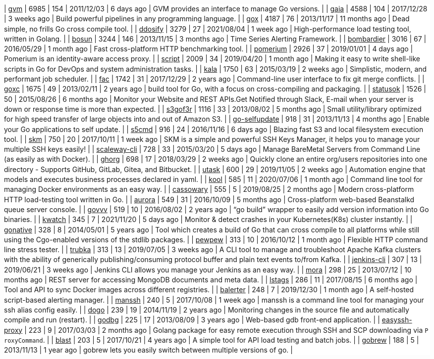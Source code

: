 | [gvm](https://github.com/moovweb/gvm) | 6985 | 154 | 2011/12/03 | 6 days ago | GVM provides an interface to manage Go versions. |
| [gaia](https://github.com/gaia-pipeline/gaia) | 4588 | 104 | 2017/12/28 | 3 weeks ago | Build powerful pipelines in any programming language. |
| [gox](https://github.com/mitchellh/gox) | 4187 | 76 | 2013/11/17 | 11 months ago | Dead simple, no frills Go cross compile tool. |
| [ddosify](https://github.com/ddosify/ddosify) | 3279 | 27 | 2021/08/04 | 1 week ago | High-performance load testing tool, written in Golang. |
| [bosun](https://github.com/bosun-monitor/bosun) | 3244 | 146 | 2013/11/15 | 3 months ago | Time Series Alerting Framework. |
| [bombardier](https://github.com/codesenberg/bombardier) | 3016 | 67 | 2016/05/29 | 1 month ago | Fast cross-platform HTTP benchmarking tool. |
| [pomerium](https://github.com/pomerium/pomerium) | 2926 | 37 | 2019/01/01 | 4 days ago | Pomerium is an identity-aware access proxy. |
| [script](https://github.com/bitfield/script) | 2009 | 34 | 2019/04/20 | 1 month ago | Making it easy to write shell-like scripts in Go for DevOps and system administration tasks. |
| [kala](https://github.com/ajvb/kala) | 1750 | 63 | 2015/03/19 | 2 weeks ago | Simplistic, modern, and performant job scheduler. |
| [fac](https://github.com/mkchoi212/fac) | 1742 | 31 | 2017/12/29 | 2 years ago | Command-line user interface to fix git merge conflicts. |
| [goxc](https://github.com/laher/goxc) | 1675 | 49 | 2013/02/11 | 2 years ago | build tool for Go, with a focus on cross-compiling and packaging. |
| [statusok](https://github.com/sanathp/statusok) | 1526 | 50 | 2015/08/26 | 6 months ago | Monitor your Website and REST APIs.Get Notified through Slack, E-mail when your server is down or response time is more than expected. |
| [s3gof3r](https://github.com/rlmcpherson/s3gof3r) | 1116 | 33 | 2013/08/02 | 5 months ago | Small utility/library optimized for high speed transfer of large objects into and out of Amazon S3. |
| [go-selfupdate](https://github.com/sanbornm/go-selfupdate) | 918 | 31 | 2013/11/13 | 4 months ago | Enable your Go applications to self update. |
| [s5cmd](https://github.com/peak/s5cmd) | 916 | 24 | 2016/11/16 | 6 days ago | Blazing fast S3 and local filesystem execution tool. |
| [skm](https://github.com/TimothyYe/skm) | 750 | 20 | 2017/10/11 | 1 week ago | SKM is a simple and powerful SSH Keys Manager, it helps you to manage your multiple SSH keys easily! |
| [scaleway-cli](https://github.com/scaleway/scaleway-cli) | 728 | 33 | 2015/03/20 | 5 days ago | Manage BareMetal Servers from Command Line (as easily as with Docker). |
| [ghorg](https://github.com/gabrie30/ghorg) | 698 | 17 | 2018/03/29 | 2 weeks ago | Quickly clone an entire org/users repositories into one directory - Supports GitHub, GitLab, Gitea, and Bitbucket. |
| [utask](https://github.com/ovh/utask) | 600 | 29 | 2019/11/05 | 2 weeks ago | Automation engine that models and executes business processes declared in yaml. |
| [kool](https://github.com/kool-dev/kool) | 585 | 11 | 2020/07/06 | 1 month ago | Command line tool for managing Docker environments as an easy way. |
| [cassowary](https://github.com/rogerwelin/cassowary) | 555 | 5 | 2019/08/25 | 2 months ago | Modern cross-platform HTTP load-testing tool written in Go. |
| [aurora](https://github.com/xuri/aurora) | 549 | 31 | 2016/10/09 | 5 months ago | Cross-platform web-based Beanstalkd queue server console. |
| [govvv](https://github.com/ahmetb/govvv) | 519 | 10 | 2016/08/02 | 2 years ago | “go build” wrapper to easily add version information into Go binaries. |
| [kwatch](https://github.com/abahmed/kwatch) | 345 | 7 | 2021/11/20 | 5 days ago | Monitor & detect crashes in your Kubernetes(K8s) cluster instantly. |
| [gonative](https://github.com/inconshreveable/gonative) | 328 | 8 | 2014/05/01 | 5 years ago | Tool which creates a build of Go that can cross compile to all platforms while still using the Cgo-enabled versions of the stdlib packages. |
| [pewpew](https://github.com/bengadbois/pewpew) | 313 | 10 | 2016/10/12 | 1 month ago | Flexible HTTP command line stress tester. |
| [trubka](https://github.com/xitonix/trubka) | 313 | 13 | 2019/07/05 | 3 weeks ago | A CLI tool to manage and troubleshoot Apache Kafka clusters with the ability of generically publishing/consuming protocol buffer and plain text events to/from Kafka. |
| [jenkins-cli](https://github.com/jenkins-zh/jenkins-cli) | 307 | 13 | 2019/06/21 | 3 weeks ago | Jenkins CLI allows you manage your Jenkins as an easy way. |
| [mora](https://github.com/emicklei/mora) | 298 | 25 | 2013/07/12 | 10 months ago | REST server for accessing MongoDB documents and meta data. |
| [lstags](https://github.com/ivanilves/lstags) | 286 | 11 | 2017/08/15 | 6 months ago | Tool and API to sync Docker images across different registries. |
| [balerter](https://github.com/balerter/balerter) | 248 | 7 | 2019/12/30 | 1 month ago | A self-hosted script-based alerting manager. |
| [manssh](https://github.com/xwjdsh/manssh) | 240 | 5 | 2017/10/08 | 1 week ago | manssh is a command line tool for managing your ssh alias config easily. |
| [dogo](https://github.com/liudng/dogo) | 239 | 19 | 2014/11/19 | 2 years ago | Monitoring changes in the source file and automatically compile and run (restart). |
| [godbg](https://github.com/sirnewton01/godbg) | 225 | 17 | 2013/08/09 | 3 years ago | Web-based gdb front-end application. |
| [easyssh-proxy](https://github.com/appleboy/easyssh-proxy) | 223 | 9 | 2017/03/03 | 2 months ago | Golang package for easy remote execution through SSH and SCP downloading via `ProxyCommand`. |
| [blast](https://github.com/dave/blast) | 203 | 5 | 2017/10/21 | 4 years ago | A simple tool for API load testing and batch jobs. |
| [gobrew](https://github.com/cryptojuice/gobrew) | 188 | 5 | 2013/11/13 | 1 year ago | gobrew lets you easily switch between multiple versions of go. |